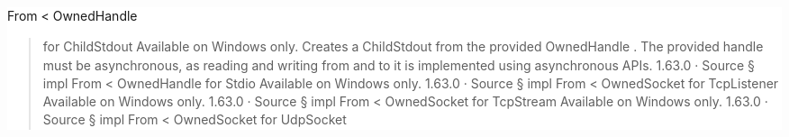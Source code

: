 From
<
OwnedHandle
> for
ChildStdout
Available on
Windows
only.
Creates a
ChildStdout
from the provided
OwnedHandle
.
The provided handle must be asynchronous, as reading and
writing from and to it is implemented using asynchronous APIs.
1.63.0
·
Source
§
impl
From
<
OwnedHandle
> for
Stdio
Available on
Windows
only.
1.63.0
·
Source
§
impl
From
<
OwnedSocket
> for
TcpListener
Available on
Windows
only.
1.63.0
·
Source
§
impl
From
<
OwnedSocket
> for
TcpStream
Available on
Windows
only.
1.63.0
·
Source
§
impl
From
<
OwnedSocket
> for
UdpSocket